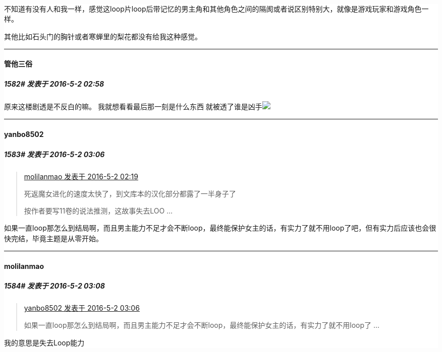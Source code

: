 


不知道有没有人和我一样，感觉这loop片loop后带记忆的男主角和其他角色之间的隔阂或者说区别特别大，就像是游戏玩家和游戏角色一样。

其他比如石头门的胸针或者寒蝉里的梨花都没有给我这种感觉。







-----

####  管他三俗  
##### 1582#       发表于 2016-5-2 02:58




原来这楼剧透是不反白的嘛。 我就想看看最后那一刻是什么东西 就被透了谁是凶手<img src="https://static.saraba1st.com/image/smiley/face/149.gif" referrerpolicy="no-referrer">







-----

####  yanbo8502  
##### 1583#       发表于 2016-5-2 03:06



<blockquote><a href="httphttps://bbs.saraba1st.com/2b/forum.php?mod=redirect&amp;goto=findpost&amp;pid=32314351&amp;ptid=1136113" target="_blank">molilanmao 发表于 2016-5-2 02:19</a>

死返魔女进化的速度太快了，到文库本的汉化部分都露了一半身子了

按作者要写11卷的说法推测，这故事失去LOO ...</blockquote>
如果一直loop那怎么到结局啊，而且男主能力不足才会不断loop，最终能保护女主的话，有实力了就不用loop了吧，但有实力后应该也会很快完结，毕竟主题是从零开始。







-----

####  molilanmao  
##### 1584#       发表于 2016-5-2 03:08



<blockquote><a href="httphttps://bbs.saraba1st.com/2b/forum.php?mod=redirect&amp;goto=findpost&amp;pid=32314460&amp;ptid=1136113" target="_blank">yanbo8502 发表于 2016-5-2 03:06</a>

如果一直loop那怎么到结局啊，而且男主能力不足才会不断loop，最终能保护女主的话，有实力了就不用loop了 ...</blockquote>
我的意思是失去Loop能力






